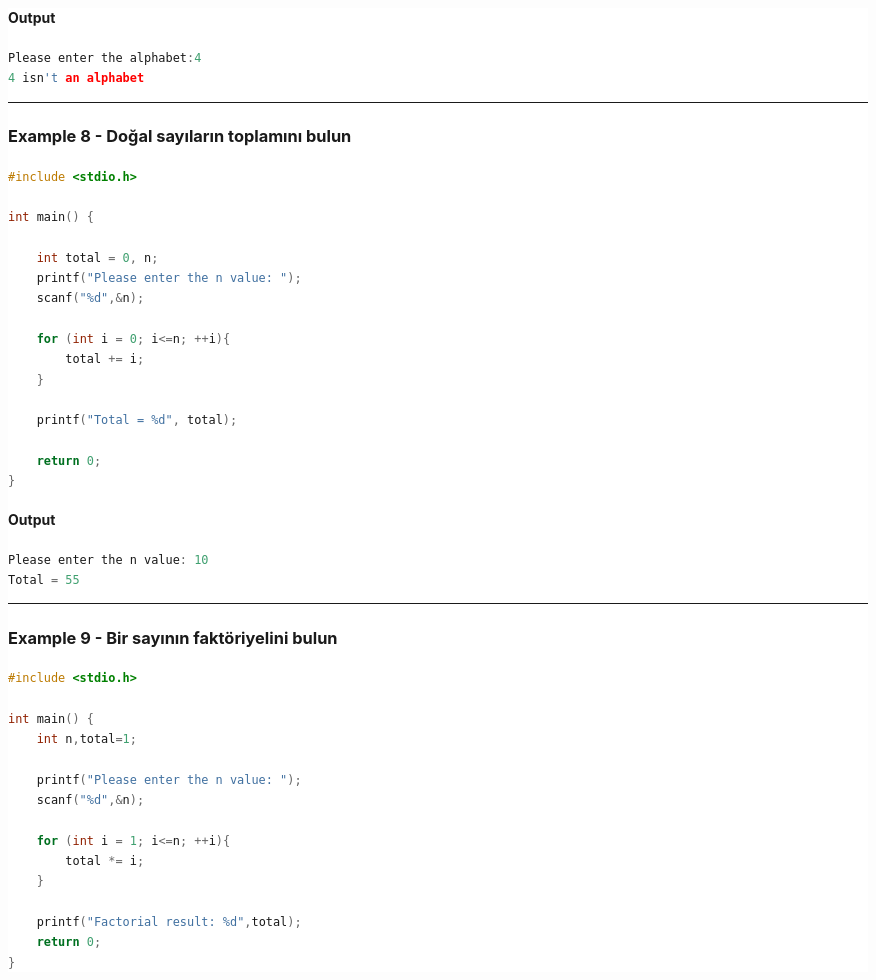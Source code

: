 #### Output

```c
Please enter the alphabet:4
4 isn't an alphabet
```

------------

### Example 8 - Doğal sayıların toplamını bulun

```c
#include <stdio.h>

int main() {

    int total = 0, n;
    printf("Please enter the n value: ");
    scanf("%d",&n);

    for (int i = 0; i<=n; ++i){
        total += i;
    }

    printf("Total = %d", total);

    return 0;
}
```

#### Output

```c
Please enter the n value: 10
Total = 55
```

------------

### Example 9 - Bir sayının faktöriyelini bulun

```c
#include <stdio.h>

int main() {
    int n,total=1;

    printf("Please enter the n value: ");
    scanf("%d",&n);

    for (int i = 1; i<=n; ++i){
        total *= i;
    }

    printf("Factorial result: %d",total);
    return 0;
}
```

